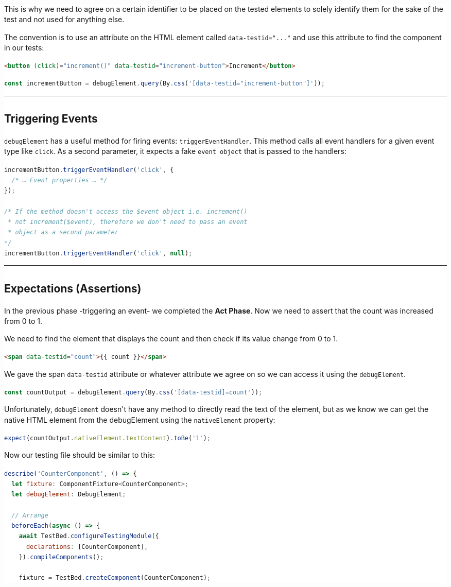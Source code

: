 This is why we need to agree on a certain identifier to be placed on the tested elements to solely identify them for the sake of the test and not used for anything else.

The convention is to use an attribute on the HTML element called `data-testid="..."` and use this attribute to find the component in our tests:
``` html
<button (click)="increment()" data-testid="increment-button">Increment</button>
```
``` javascript
const incrementButton = debugElement.query(By.css('[data-testid="increment-button"]'));
```

<hr>

## Triggering Events
`debugElement` has a useful method for firing events: `triggerEventHandler`. This method calls all event handlers for a given event type like `click`. As a second parameter, it expects a fake `event object` that is passed to the handlers:
``` javascript
incrementButton.triggerEventHandler('click', {
  /* … Event properties … */
});

/* If the method doesn't access the $event object i.e. increment() 
 * not increment($event), therefore we don't need to pass an event
 * object as a second parameter
*/
incrementButton.triggerEventHandler('click', null);
```

<hr>

## Expectations (Assertions)
In the previous phase -triggering an event- we completed the **Act Phase**. Now we need to assert that the count was increased from 0 to 1.

We need to find the element that displays the count and then check if its value change from 0 to 1.

``` html
<span data-testid="count">{{ count }}</span>
```

We gave the span `data-testid` attribute or whatever attribute we agree on so we can access it using the `debugElement`.
``` javascript
const countOutput = debugElement.query(By.css('[data-testid]=count'));
```

Unfortunately, `debugElement` doesn't have any method to directly read the text of the element, but as we know we can get the native HTML element from the debugElement using the `nativeElement` property:
``` javascript
expect(countOutput.nativeElement.textContent).toBe('1');
```

Now our testing file should be similar to this:
``` javascript
describe('CounterComponent', () => {
  let fixture: ComponentFixture<CounterComponent>;
  let debugElement: DebugElement;

  // Arrange
  beforeEach(async () => {
    await TestBed.configureTestingModule({
      declarations: [CounterComponent],
    }).compileComponents();

    fixture = TestBed.createComponent(CounterComponent);
```